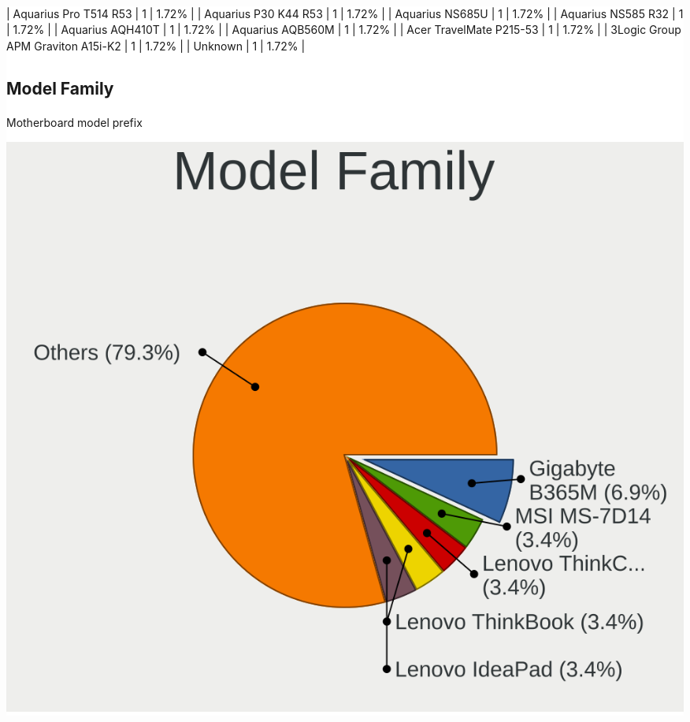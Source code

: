 | Aquarius Pro T514 R53               | 1         | 1.72%   |
| Aquarius P30 K44 R53                | 1         | 1.72%   |
| Aquarius NS685U                     | 1         | 1.72%   |
| Aquarius NS585 R32                  | 1         | 1.72%   |
| Aquarius AQH410T                    | 1         | 1.72%   |
| Aquarius AQB560M                    | 1         | 1.72%   |
| Acer TravelMate P215-53             | 1         | 1.72%   |
| 3Logic Group APM Graviton A15i-K2   | 1         | 1.72%   |
| Unknown                             | 1         | 1.72%   |

Model Family
------------

Motherboard model prefix

![Model Family](./All/images/pie_chart/node_model_family.svg)
